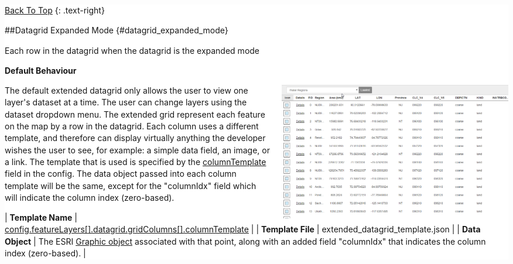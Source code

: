 [Back To Top](#top)
{: .text-right}

##Datagrid Expanded Mode {#datagrid_expanded_mode}

Each row in the datagrid when the datagrid is the expanded mode

**Default Behaviour**

<section class="wb-lbx lbx-gal">
<a href="assets/images/extended_grid_screenshot.png">
<img src="assets/images/extended_grid_screenshot.png" style="width:387px; height:228px; max-width:80%; float:right; padding-left:20px" />
</a>
</section>

The default extended datagrid only allows the user to view one layer's dataset at a time. The user can change layers using the dataset dropdown menu. The extended grid represent each feature on the map by a row in the datagrid. Each column uses a different template, and therefore can display virtually anything the developer wishes the user to see, for example: a simple data field, an image, or a link. The template that is used is specified by the [columnTemplate](json-config-en.html#featurelayers_datagrid_gridcolumns_columntemplate) field in the config. The data object passed into each column template will be the same, except for the "columnIdx" field which will indicate the column index (zero-based).

| **Template Name** | <a href="json-config-en.html#featurelayers_datagrid_gridcolumns_columntemplate">config.featureLayers[].datagrid.gridColumns[].columnTemplate</a> |
| **Template File** | extended_datagrid_template.json |
| **Data Object** | The ESRI <a href="https://developers.arcgis.com/javascript/jsapi/graphic-amd.html"> Graphic object</a> associated with that point, along with an added field "columnIdx" that indicates the column index (zero-based). |
